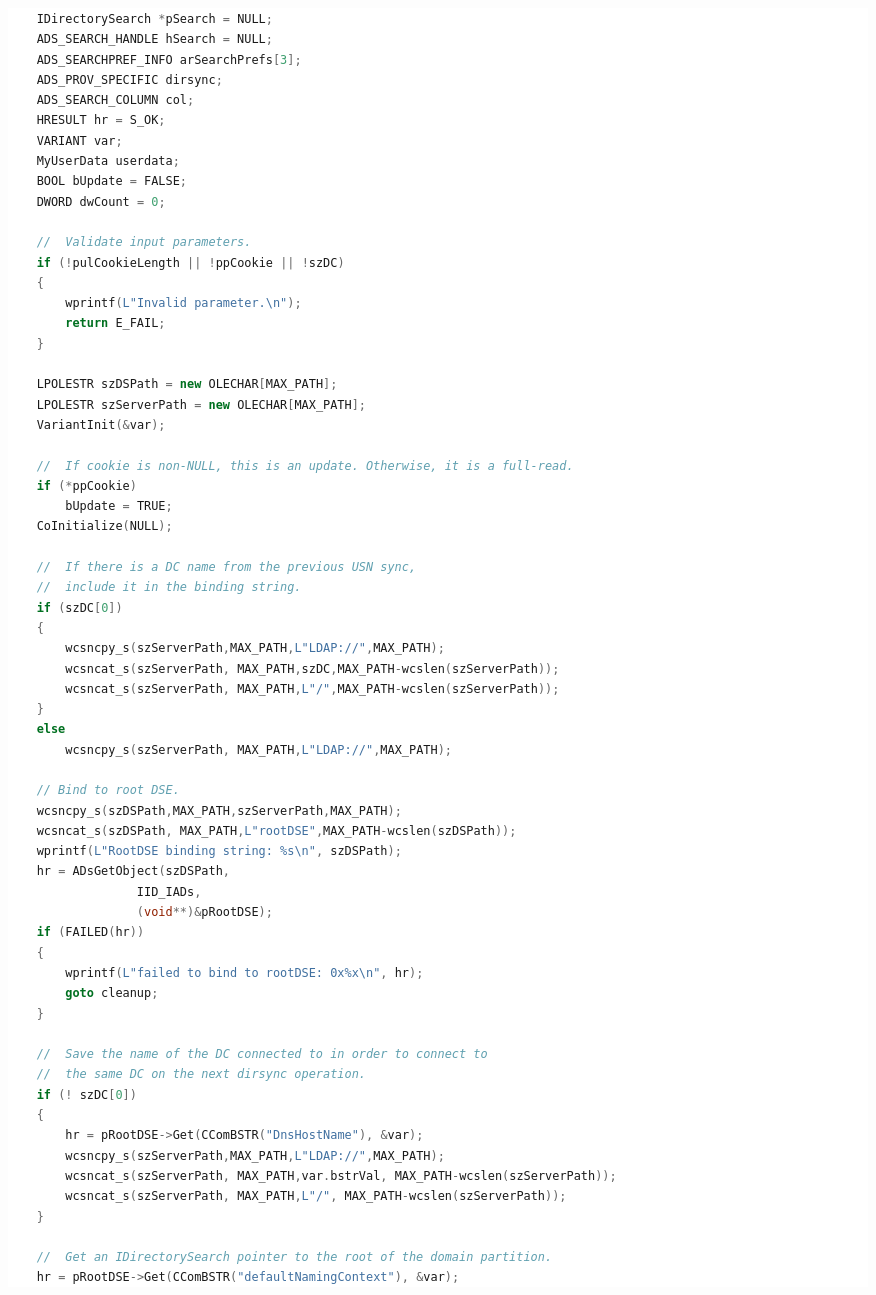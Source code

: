 ```C++
    IDirectorySearch *pSearch = NULL;
    ADS_SEARCH_HANDLE hSearch = NULL;
    ADS_SEARCHPREF_INFO arSearchPrefs[3];
    ADS_PROV_SPECIFIC dirsync;
    ADS_SEARCH_COLUMN col;
    HRESULT hr = S_OK;
    VARIANT var;
    MyUserData userdata;
    BOOL bUpdate = FALSE;
    DWORD dwCount = 0;
    
    //  Validate input parameters.
    if (!pulCookieLength || !ppCookie || !szDC) 
    {
        wprintf(L"Invalid parameter.\n");
        return E_FAIL;
    }
    
    LPOLESTR szDSPath = new OLECHAR[MAX_PATH];
    LPOLESTR szServerPath = new OLECHAR[MAX_PATH];
    VariantInit(&var);
    
    //  If cookie is non-NULL, this is an update. Otherwise, it is a full-read.
    if (*ppCookie)
        bUpdate = TRUE;
    CoInitialize(NULL);
    
    //  If there is a DC name from the previous USN sync, 
    //  include it in the binding string.
    if (szDC[0]) 
    {
        wcsncpy_s(szServerPath,MAX_PATH,L"LDAP://",MAX_PATH);
        wcsncat_s(szServerPath, MAX_PATH,szDC,MAX_PATH-wcslen(szServerPath));
        wcsncat_s(szServerPath, MAX_PATH,L"/",MAX_PATH-wcslen(szServerPath));
    }
    else
        wcsncpy_s(szServerPath, MAX_PATH,L"LDAP://",MAX_PATH);
    
    // Bind to root DSE.
    wcsncpy_s(szDSPath,MAX_PATH,szServerPath,MAX_PATH);
    wcsncat_s(szDSPath, MAX_PATH,L"rootDSE",MAX_PATH-wcslen(szDSPath));
    wprintf(L"RootDSE binding string: %s\n", szDSPath);
    hr = ADsGetObject(szDSPath, 
                  IID_IADs,
                  (void**)&pRootDSE);
    if (FAILED(hr)) 
    {
        wprintf(L"failed to bind to rootDSE: 0x%x\n", hr);
        goto cleanup;
    }
    
    //  Save the name of the DC connected to in order to connect to 
    //  the same DC on the next dirsync operation.
    if (! szDC[0])
    {
        hr = pRootDSE->Get(CComBSTR("DnsHostName"), &var);
        wcsncpy_s(szServerPath,MAX_PATH,L"LDAP://",MAX_PATH);
        wcsncat_s(szServerPath, MAX_PATH,var.bstrVal, MAX_PATH-wcslen(szServerPath));
        wcsncat_s(szServerPath, MAX_PATH,L"/", MAX_PATH-wcslen(szServerPath));
    }
    
    //  Get an IDirectorySearch pointer to the root of the domain partition.
    hr = pRootDSE->Get(CComBSTR("defaultNamingContext"), &var);
```